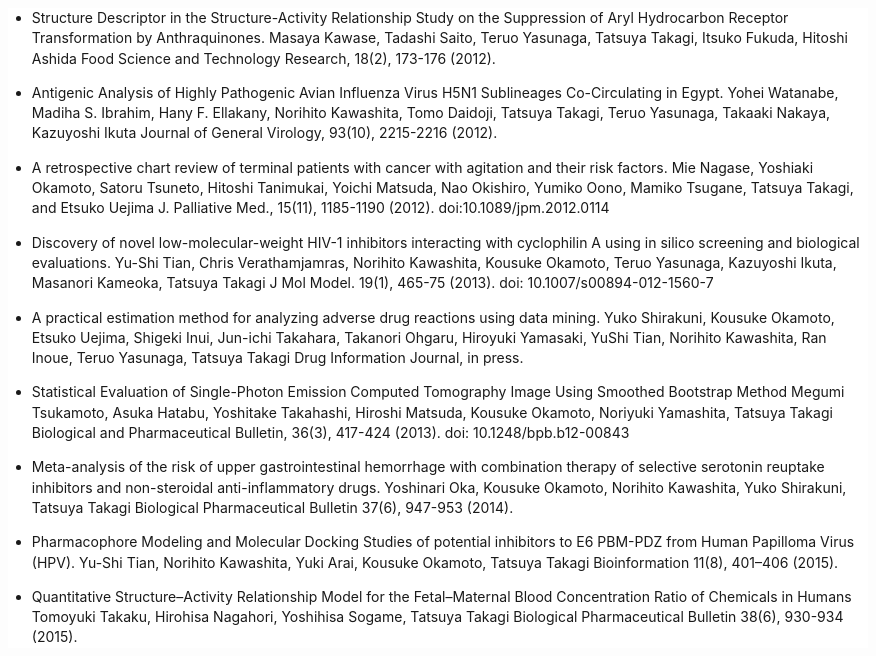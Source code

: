 - Structure Descriptor in the Structure-Activity Relationship Study on the
    Suppression of Aryl Hydrocarbon Receptor Transformation by Anthraquinones.
    Masaya Kawase, Tadashi Saito, Teruo Yasunaga, Tatsuya Takagi,
    Itsuko Fukuda, Hitoshi Ashida
    Food Science and Technology Research, 18(2), 173-176 (2012).

- Antigenic Analysis of Highly Pathogenic Avian Influenza Virus
    H5N1 Sublineages Co-Circulating in Egypt.
    Yohei Watanabe, Madiha S. Ibrahim, Hany F. Ellakany, Norihito Kawashita,
    Tomo  Daidoji, Tatsuya Takagi, Teruo Yasunaga, Takaaki Nakaya, Kazuyoshi Ikuta
    Journal of General Virology, 93(10), 2215-2216 (2012).

- A retrospective chart review of terminal patients with cancer with agitation
    and their risk factors.
    Mie Nagase, Yoshiaki Okamoto, Satoru Tsuneto, Hitoshi Tanimukai, Yoichi Matsuda, Nao Okishiro,
    Yumiko Oono, Mamiko Tsugane, Tatsuya Takagi, and Etsuko Uejima
    J. Palliative Med., 15(11), 1185-1190 (2012).
    doi:10.1089/jpm.2012.0114

- Discovery of novel low-molecular-weight HIV-1 inhibitors
    interacting with cyclophilin A using in silico screening and biological
    evaluations.
    Yu-Shi Tian, Chris Verathamjamras, Norihito Kawashita, Kousuke Okamoto,
    Teruo Yasunaga, Kazuyoshi Ikuta, Masanori Kameoka, Tatsuya Takagi
    J Mol Model. 19(1), 465-75 (2013).
    doi: 10.1007/s00894-012-1560-7

- A practical estimation method for analyzing adverse drug
    reactions using data mining.
    Yuko Shirakuni, Kousuke Okamoto, Etsuko Uejima, Shigeki Inui,
    Jun-ichi Takahara, Takanori Ohgaru, Hiroyuki Yamasaki, YuShi Tian,
    Norihito Kawashita, Ran Inoue, Teruo Yasunaga, Tatsuya Takagi
    Drug Information Journal, in press.

- Statistical Evaluation of Single-Photon Emission Computed 
	Tomography Image Using Smoothed Bootstrap Method
	Megumi Tsukamoto, Asuka Hatabu, Yoshitake Takahashi, 
	Hiroshi Matsuda, Kousuke Okamoto, Noriyuki Yamashita, Tatsuya Takagi
	Biological and Pharmaceutical Bulletin, 36(3), 417-424 (2013).
	doi: 10.1248/bpb.b12-00843

- Meta-analysis of the risk of upper gastrointestinal hemorrhage with 
	combination therapy of selective serotonin reuptake inhibitors and 
	non-steroidal anti-inflammatory drugs.
	Yoshinari Oka, Kousuke Okamoto, Norihito Kawashita, Yuko Shirakuni, Tatsuya Takagi
	Biological Pharmaceutical Bulletin 37(6), 947-953 (2014).

- Pharmacophore Modeling and Molecular Docking Studies of 
	potential inhibitors to E6 PBM-PDZ from Human Papilloma Virus (HPV).
	Yu-Shi Tian, Norihito Kawashita, Yuki Arai, Kousuke Okamoto, Tatsuya Takagi
	Bioinformation 11(8), 401–406 (2015).

- Quantitative Structure–Activity Relationship Model for 
	the Fetal–Maternal Blood Concentration Ratio of Chemicals in Humans
	Tomoyuki Takaku, Hirohisa Nagahori, Yoshihisa Sogame, Tatsuya Takagi
	Biological Pharmaceutical Bulletin 38(6), 930-934 (2015).
